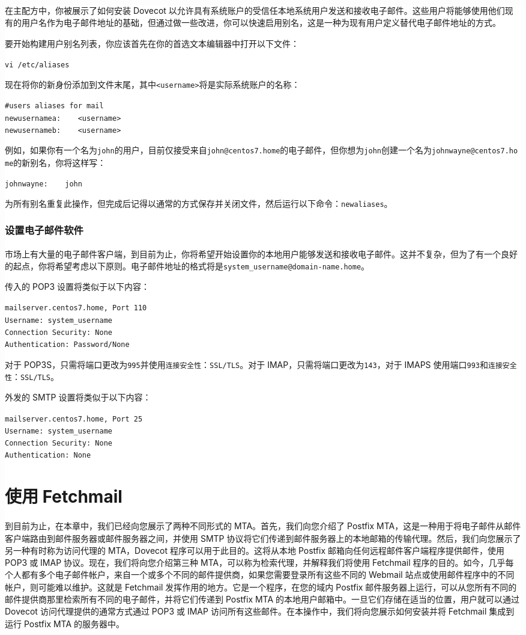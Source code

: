 在主配方中，你被展示了如何安装 Dovecot 以允许具有系统账户的受信任本地系统用户发送和接收电子邮件。这些用户将能够使用他们现有的用户名作为电子邮件地址的基础，但通过做一些改进，你可以快速启用别名，这是一种为现有用户定义替代电子邮件地址的方式。

要开始构建用户别名列表，你应该首先在你的首选文本编辑器中打开以下文件：

```
vi /etc/aliases

```

现在将你的新身份添加到文件末尾，其中`<username>`将是实际系统账户的名称：

```
#users aliases for mail
newusernamea:    <username>
newusernameb:    <username>

```

例如，如果你有一个名为`john`的用户，目前仅接受来自`john@centos7.home`的电子邮件，但你想为`john`创建一个名为`johnwayne@centos7.home`的新别名，你将这样写：

```
johnwayne:    john

```

为所有别名重复此操作，但完成后记得以通常的方式保存并关闭文件，然后运行以下命令：`newaliases`。

### 设置电子邮件软件

市场上有大量的电子邮件客户端，到目前为止，你将希望开始设置你的本地用户能够发送和接收电子邮件。这并不复杂，但为了有一个良好的起点，你将希望考虑以下原则。电子邮件地址的格式将是`system_username@domain-name.home`。

传入的 POP3 设置将类似于以下内容：

```
mailserver.centos7.home, Port 110
Username: system_username
Connection Security: None
Authentication: Password/None
```

对于 POP3S，只需将端口更改为`995`并使用`连接安全性`：`SSL/TLS`。对于 IMAP，只需将端口更改为`143`，对于 IMAPS 使用端口`993`和`连接安全性`：`SSL/TLS`。

外发的 SMTP 设置将类似于以下内容：

```
mailserver.centos7.home, Port 25
Username: system_username
Connection Security: None
Authentication: None
```

# 使用 Fetchmail

到目前为止，在本章中，我们已经向您展示了两种不同形式的 MTA。首先，我们向您介绍了 Postfix MTA，这是一种用于将电子邮件从邮件客户端路由到邮件服务器或邮件服务器之间，并使用 SMTP 协议将它们传递到邮件服务器上的本地邮箱的传输代理。然后，我们向您展示了另一种有时称为访问代理的 MTA，Dovecot 程序可以用于此目的。这将从本地 Postfix 邮箱向任何远程邮件客户端程序提供邮件，使用 POP3 或 IMAP 协议。现在，我们将向您介绍第三种 MTA，可以称为检索代理，并解释我们将使用 Fetchmail 程序的目的。如今，几乎每个人都有多个电子邮件帐户，来自一个或多个不同的邮件提供商，如果您需要登录所有这些不同的 Webmail 站点或使用邮件程序中的不同帐户，则可能难以维护。这就是 Fetchmail 发挥作用的地方。它是一个程序，在您的域内 Postfix 邮件服务器上运行，可以从您所有不同的邮件提供商那里检索所有不同的电子邮件，并将它们传递到 Postfix MTA 的本地用户邮箱中。一旦它们存储在适当的位置，用户就可以通过 Dovecot 访问代理提供的通常方式通过 POP3 或 IMAP 访问所有这些邮件。在本操作中，我们将向您展示如何安装并将 Fetchmail 集成到运行 Postfix MTA 的服务器中。
